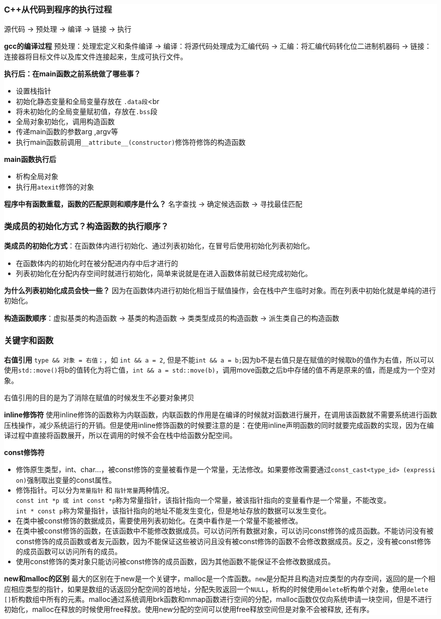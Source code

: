 ### C++从代码到程序的执行过程
源代码 -> 预处理 -> 编译 -> 链接 -> 执行

**gcc的编译过程** 预处理：处理宏定义和条件编译 -> 编译：将源代码处理成为汇编代码 -> 汇编：将汇编代码转化位二进制机器码 -> 链接：连接器将目标文件以及库文件连接起来，生成可执行文件。

**执行后：在main函数之前系统做了哪些事？**<br>
* 设置栈指针<br>
* 初始化静态变量和全局变量存放在 `.data段`<br
* 将未初始化的全局变量赋初值，存放在`.bss`段<br>
* 全局对象初始化，调用构造函数<br>
* 传递main函数的参数arg ,argv等<br>
* 执行main函数前调用`__attribute__(constructor)`修饰符修饰的构造函数<br>

**main函数执行后**<br>
* 析构全局对象<br>
* 执行用`atexit`修饰的对象<br>

**程序中有函数重载，函数的匹配原则和顺序是什么？** 名字查找 -> 确定候选函数 -> 寻找最佳匹配

### 类成员的初始化方式？构造函数的执行顺序？

**类成员的初始化方式**：在函数体内进行初始化、通过列表初始化，在冒号后使用初始化列表初始化。
* 在函数体内的初始化时在被分配进内存中后才进行的
* 列表初始化在分配内存空间时就进行初始化，简单来说就是在进入函数体前就已经完成初始化。

**为什么列表初始化成员会快一些？** 因为在函数体内进行初始化相当于赋值操作，会在栈中产生临时对象。而在列表中初始化就是单纯的进行初始化。

**构造函数顺序**：虚拟基类的构造函数 -> 基类的构造函数 -> 类类型成员的构造函数 -> 派生类自己的构造函数

### 关键字和函数
**右值引用**
`type && 对象 = 右值；`，如 `int && a = 2`, 但是不能`int && a = b;`因为b不是右值只是在赋值的时候取b的值作为右值，所以可以使用`std::move()`将b的值转化为将亡值，`int && a = std::move(b)`，调用move函数之后b中存储的值不再是原来的值，而是成为一个空对象。

右值引用的目的是为了消除在赋值的时候发生不必要对象拷贝

**inline修饰符**
使用inline修饰的函数称为内联函数，内联函数的作用是在编译的时候就对函数进行展开，在调用该函数就不需要系统进行函数压栈操作，减少系统运行的开销。但是使用inline修饰函数的时候要注意的是：在使用inline声明函数的同时就要完成函数的实现，因为在编译过程中直接将函数展开，所以在调用的时候不会在栈中给函数分配空间。

**const修饰符**
* 修饰原生类型，int、char...，被const修饰的变量被看作是一个常量，无法修改。如果要修改需要通过`const_cast<type_id> (expression)`强制取出变量的const属性。
* 修饰指针。可以分为`常量指针` 和 `指针常量`两种情况。<br>
`const int *p 或 int const *p`称为常量指针，该指针指向一个常量，被该指针指向的变量看作是一个常量，不能改变。<br>
`int * const p`称为常量指针，该指针指向的地址不能发生变化，但是地址存放的数据可以发生变化。
* 在类中被const修饰的数据成员，需要使用列表初始化。在类中看作是一个常量不能被修改。
* 在类中被const修饰的函数，在该函数中不能修改数据成员。可以访问所有数据对象，可以访问const修饰的成员函数。不能访问没有被const修饰的成员函数或者友元函数，因为不能保证这些被访问且没有被const修饰的函数不会修改数据成员。反之，没有被const修饰的成员函数可以访问所有的成员。
* 使用const修饰的类对象只能访问被const修饰的成员函数，因为其他函数不能保证不会修改数据成员。

**new和malloc的区别** 最大的区别在于new是一个关键字，malloc是一个库函数。`new`是分配并且构造对应类型的内存空间，返回的是一个相应相应类型的指针，如果是数组的话返回分配空间的首地址，分配失败返回一个`NULL`，析构的时候使用`delete`析构单个对象，使用`delete []`析构数组中所有的元素。malloc通过系统调用brk函数和mmap函数进行空间的分配，malloc函数仅仅向系统申请一块空间，但是不进行初始化，malloc在释放的时候使用free释放。使用new分配的空间可以使用free释放空间但是对象不会被释放, 还有序。
